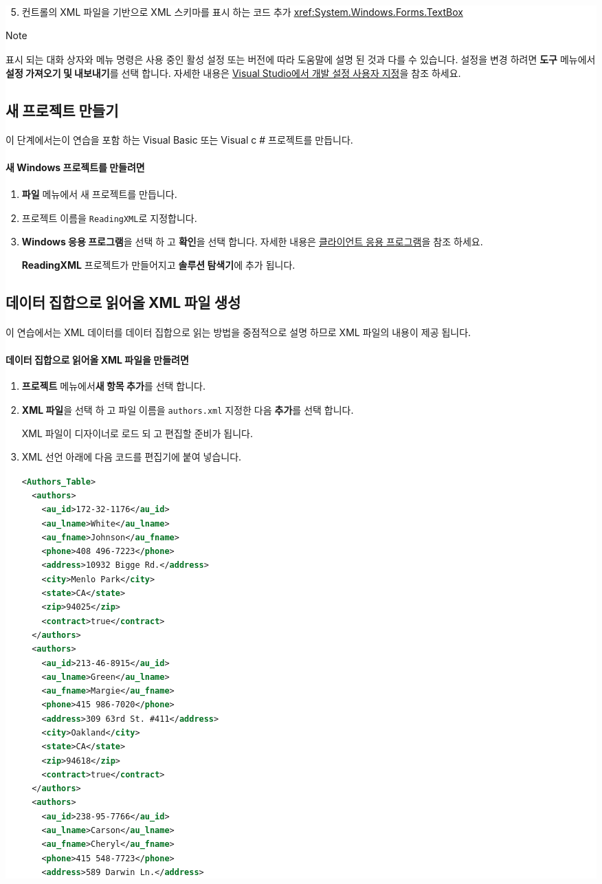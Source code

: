 5. 컨트롤의 XML 파일을 기반으로 XML 스키마를 표시 하는 코드 추가 <xref:System.Windows.Forms.TextBox>

> [!NOTE]
> 표시 되는 대화 상자와 메뉴 명령은 사용 중인 활성 설정 또는 버전에 따라 도움말에 설명 된 것과 다를 수 있습니다. 설정을 변경 하려면  **도구** 메뉴에서**설정 가져오기 및 내보내기**를 선택 합니다. 자세한 내용은 [Visual Studio에서 개발 설정 사용자 지정](https://msdn.microsoft.com/22c4debb-4e31-47a8-8f19-16f328d7dcd3)을 참조 하세요.

## <a name="create-a-new-project"></a>새 프로젝트 만들기
 이 단계에서는이 연습을 포함 하는 Visual Basic 또는 Visual c # 프로젝트를 만듭니다.

#### <a name="to-create-the-new-windows-project"></a>새 Windows 프로젝트를 만들려면

1. **파일** 메뉴에서 새 프로젝트를 만듭니다.

2. 프로젝트 이름을 `ReadingXML`로 지정합니다.

3. **Windows 응용 프로그램**을 선택 하 고 **확인**을 선택 합니다. 자세한 내용은 [클라이언트 응용 프로그램](https://msdn.microsoft.com/library/2dfb50b7-5af2-4e12-9bbb-c5ade0e39a68)을 참조 하세요.

     **ReadingXML** 프로젝트가 만들어지고 **솔루션 탐색기**에 추가 됩니다.

## <a name="generate-the-xml-file-to-be-read-into-the-dataset"></a>데이터 집합으로 읽어올 XML 파일 생성
 이 연습에서는 XML 데이터를 데이터 집합으로 읽는 방법을 중점적으로 설명 하므로 XML 파일의 내용이 제공 됩니다.

#### <a name="to-create-the-xml-file-that-will-be-read-into-the-dataset"></a>데이터 집합으로 읽어올 XML 파일을 만들려면

1. **프로젝트** 메뉴에서**새 항목 추가**를 선택 합니다.

2. **XML 파일**을 선택 하 고 파일 이름을 `authors.xml` 지정한 다음 **추가**를 선택 합니다.

     XML 파일이 디자이너로 로드 되 고 편집할 준비가 됩니다.

3. XML 선언 아래에 다음 코드를 편집기에 붙여 넣습니다.

    ```xml
    <Authors_Table>
      <authors>
        <au_id>172-32-1176</au_id>
        <au_lname>White</au_lname>
        <au_fname>Johnson</au_fname>
        <phone>408 496-7223</phone>
        <address>10932 Bigge Rd.</address>
        <city>Menlo Park</city>
        <state>CA</state>
        <zip>94025</zip>
        <contract>true</contract>
      </authors>
      <authors>
        <au_id>213-46-8915</au_id>
        <au_lname>Green</au_lname>
        <au_fname>Margie</au_fname>
        <phone>415 986-7020</phone>
        <address>309 63rd St. #411</address>
        <city>Oakland</city>
        <state>CA</state>
        <zip>94618</zip>
        <contract>true</contract>
      </authors>
      <authors>
        <au_id>238-95-7766</au_id>
        <au_lname>Carson</au_lname>
        <au_fname>Cheryl</au_fname>
        <phone>415 548-7723</phone>
        <address>589 Darwin Ln.</address>